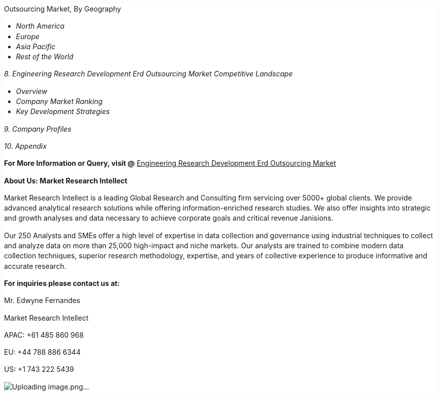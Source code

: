 Outsourcing Market, By Geography</span></em></p><ul><li><em><span class="">North America</span></em></li><li><em><span class="">Europe</span></em></li><li><em><span class="">Asia Pacific</span></em></li><li><em><span class="">Rest of the World</span></em></li></ul><p><em><span class="font-[700]">8. Engineering Research Development Erd Outsourcing Market Competitive Landscape</span></em></p><ul><li><em><span class="">Overview</span></em></li><li><em><span class="">Company Market Ranking</span></em></li><li><em><span class="">Key Development Strategies</span></em></li></ul><p><em><span class="font-[700]">9. Company Profiles</span></em></p><p><em><span class="font-[700]">10. Appendix</span></em></p><p><span class="font-[700]"><strong>For More Information or Query, visit&nbsp;@</strong>&nbsp;</span><span class="font-[700]"><a href="https://www.marketresearchintellect.com/product/global-engineering-research-development-erd-outsourcing-market-size-and-forecast/?utm_source=Linkedin&utm_medium=864" target="_blank" data-tracking-control-name="article-ssr-frontend-pulse_little-text-block" data-tracking-will-navigate="" data-test-link="">Engineering Research Development Erd Outsourcing Market</a></span></p><p><strong><span class="font-[700]">About Us: Market Research Intellect</span></strong></p><p><span class="">Market Research Intellect is a leading Global Research and Consulting firm servicing over 5000+ global clients. We provide advanced analytical research solutions while offering information-enriched research studies.&nbsp;</span>We also offer insights into strategic and growth analyses and data necessary to achieve corporate goals and critical revenue Janisions.</p><p><span class="">Our 250 Analysts and SMEs offer a high level of expertise in data collection and governance using industrial techniques to collect and analyze data on more than 25,000 high-impact and niche markets. Our analysts are trained to combine modern data collection techniques, superior research methodology, expertise, and years of collective experience to produce informative and accurate research.</span></p><p><strong>For inquiries please contact us at:</strong></p><p>Mr. Edwyne Fernandes</p><p>Market Research Intellect</p><p>APAC: +61 485 860 968</p><p>EU: +44 788 886 6344</p><p>US: +1 743 222 5439</p>
![Uploading image.png…]()
